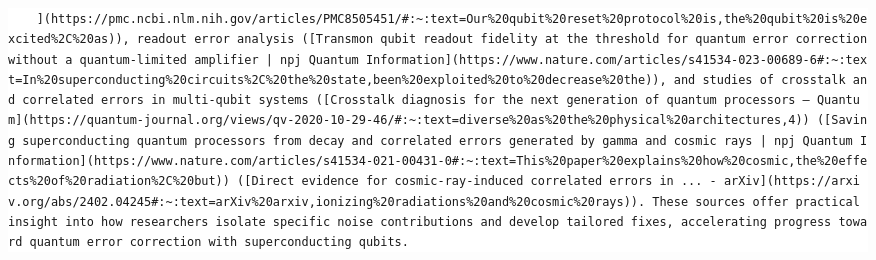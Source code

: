         ](https://pmc.ncbi.nlm.nih.gov/articles/PMC8505451/#:~:text=Our%20qubit%20reset%20protocol%20is,the%20qubit%20is%20excited%2C%20as)), readout error analysis ([Transmon qubit readout fidelity at the threshold for quantum error correction without a quantum-limited amplifier | npj Quantum Information](https://www.nature.com/articles/s41534-023-00689-6#:~:text=In%20superconducting%20circuits%2C%20the%20state,been%20exploited%20to%20decrease%20the)), and studies of crosstalk and correlated errors in multi-qubit systems ([Crosstalk diagnosis for the next generation of quantum processors – Quantum](https://quantum-journal.org/views/qv-2020-10-29-46/#:~:text=diverse%20as%20the%20physical%20architectures,4)) ([Saving superconducting quantum processors from decay and correlated errors generated by gamma and cosmic rays | npj Quantum Information](https://www.nature.com/articles/s41534-021-00431-0#:~:text=This%20paper%20explains%20how%20cosmic,the%20effects%20of%20radiation%2C%20but)) ([Direct evidence for cosmic-ray-induced correlated errors in ... - arXiv](https://arxiv.org/abs/2402.04245#:~:text=arXiv%20arxiv,ionizing%20radiations%20and%20cosmic%20rays)). These sources offer practical insight into how researchers isolate specific noise contributions and develop tailored fixes, accelerating progress toward quantum error correction with superconducting qubits.

